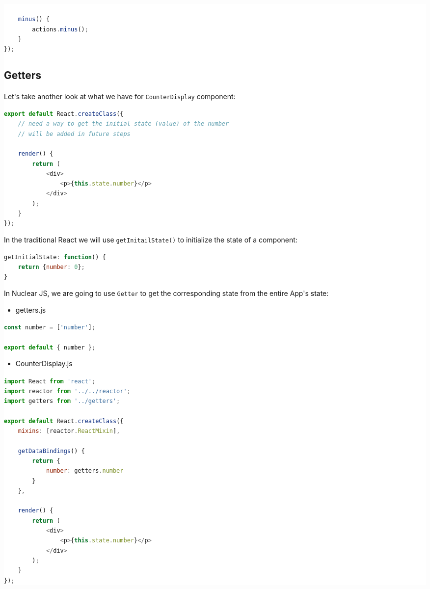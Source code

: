 ```js

    minus() {
        actions.minus();
    }
});
```
## Getters
Let's take another look at what we have for `CounterDisplay` component:

```js
export default React.createClass({
    // need a way to get the initial state (value) of the number
    // will be added in future steps

    render() {
        return (
            <div>
                <p>{this.state.number}</p>
            </div>
        );
    }
});
```

In the traditional React we will use `getInitailState()` to initialize the state of a component:

```js
getInitialState: function() {
	return {number: 0};
}
```

In Nuclear JS, we are going to use `Getter` to get the corresponding state from the entire App's state:
- getters.js

```js
const number = ['number'];

export default { number };
```
- CounterDisplay.js

```js
import React from 'react';
import reactor from '../../reactor';
import getters from '../getters';

export default React.createClass({
    mixins: [reactor.ReactMixin],

    getDataBindings() {
        return {
            number: getters.number
        }
    },

    render() {
        return (
            <div>
                <p>{this.state.number}</p>
            </div>
        );
    }
});
```